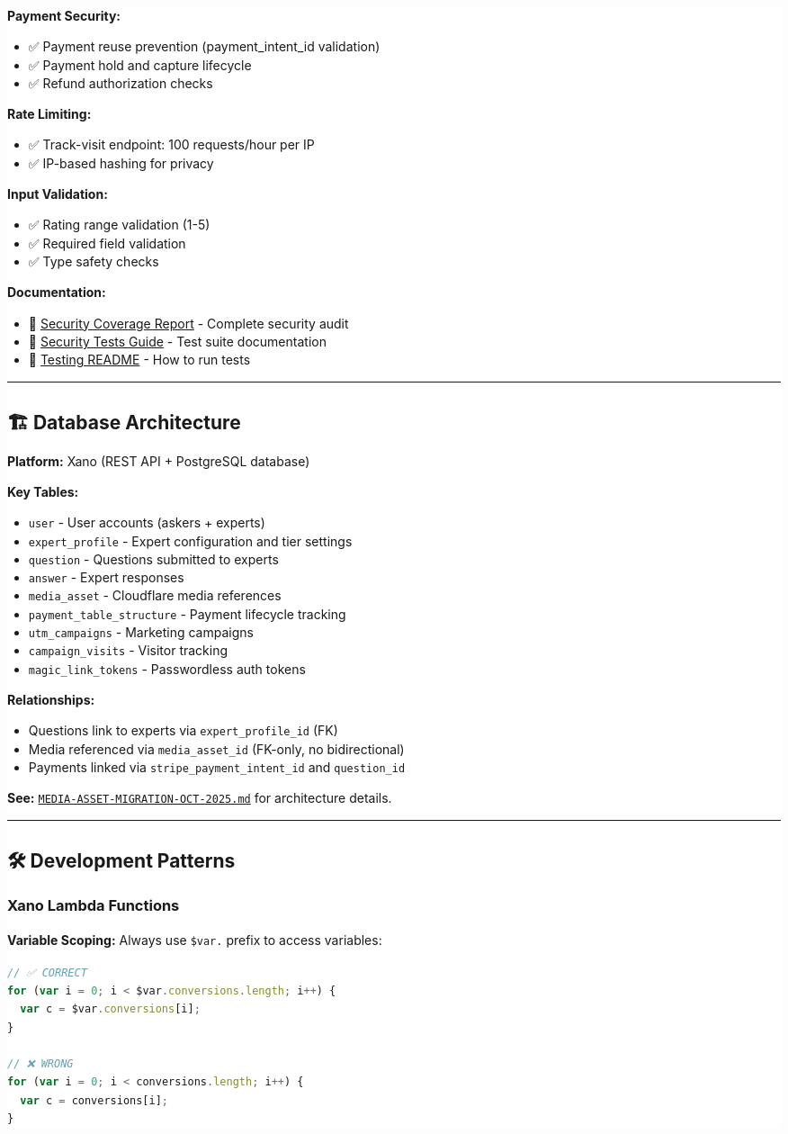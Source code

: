 **Payment Security:**
- ✅ Payment reuse prevention (payment_intent_id validation)
- ✅ Payment hold and capture lifecycle
- ✅ Refund authorization checks

**Rate Limiting:**
- ✅ Track-visit endpoint: 100 requests/hour per IP
- ✅ IP-based hashing for privacy

**Input Validation:**
- ✅ Rating range validation (1-5)
- ✅ Required field validation
- ✅ Type safety checks

**Documentation:**
- 📄 [Security Coverage Report](./ENDPOINT-SECURITY-COVERAGE-REPORT.md) - Complete security audit
- 📄 [Security Tests Guide](../testing/SECURITY-VALIDATION-GUIDE.md) - Test suite documentation
- 📄 [Testing README](../testing/README.md) - How to run tests

---

## 🏗️ Database Architecture

**Platform:** Xano (REST API + PostgreSQL database)

**Key Tables:**
- `user` - User accounts (askers + experts)
- `expert_profile` - Expert configuration and tier settings
- `question` - Questions submitted to experts
- `answer` - Expert responses
- `media_asset` - Cloudflare media references
- `payment_table_structure` - Payment lifecycle tracking
- `utm_campaigns` - Marketing campaigns
- `campaign_visits` - Visitor tracking
- `magic_link_tokens` - Passwordless auth tokens

**Relationships:**
- Questions link to experts via `expert_profile_id` (FK)
- Media referenced via `media_asset_id` (FK-only, no bidirectional)
- Payments linked via `stripe_payment_intent_id` and `question_id`

**See:** [`MEDIA-ASSET-MIGRATION-OCT-2025.md`](./migrations/MEDIA-ASSET-MIGRATION-OCT-2025.md) for architecture details.

---

## 🛠️ Development Patterns

### Xano Lambda Functions

**Variable Scoping:** Always use `$var.` prefix to access variables:

```javascript
// ✅ CORRECT
for (var i = 0; i < $var.conversions.length; i++) {
  var c = $var.conversions[i];
}

// ❌ WRONG
for (var i = 0; i < conversions.length; i++) {
  var c = conversions[i];
}
```
